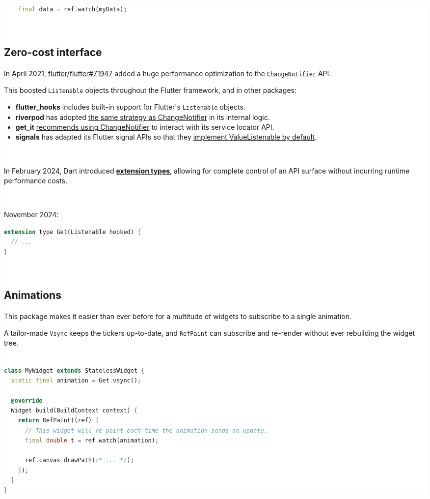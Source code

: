 ```dart
    final data = ref.watch(myData);
```

<br>

## Zero-cost interface

In April 2021, [flutter/flutter#71947](https://github.com/flutter/flutter/pull/71947#issuecomment-820568540)
added a huge performance optimization to the [`ChangeNotifier`](https://github.com/flutter/flutter/blob/d6918a48d3bb8c247efabea04b3361e1c4a40e02/packages/flutter/lib/src/foundation/change_notifier.dart#L138)
API.

This boosted `Listenable` objects throughout the Flutter framework,
and in other packages:

- **flutter_hooks** includes built-in support for Flutter's `Listenable` objects.
- **riverpod** has adopted [the same strategy as ChangeNotifier](https://github.com/rrousselGit/riverpod/blob/9e62837a9fb6741dc40728c6e28d0fd9d62452e3/packages/riverpod/lib/src/listenable.dart#L53)
  in its internal logic.
- **get_it** [recommends using ChangeNotifier](https://github.com/fluttercommunity/get_it/blob/589f27a775da471747f2cc47412e596491450264/example/lib/app_model.dart#L5-L9)
  to interact with its service locator API.
- **signals** has adapted its Flutter signal APIs so that they
  [implement ValueListenable by default](https://dartsignals.dev/flutter/value-listenable/).

<br>

In February 2024, Dart introduced [**extension types**](https://dart.dev/language/extension-types),
allowing for complete control of an API surface without incurring
runtime performance costs.

<br>

November 2024:

```dart
extension type Get(Listenable hooked) {
  // ...
}
```

<br>

## Animations

This package makes it easier than ever before for a multitude of widgets to
subscribe to a single animation.

A tailor-made `Vsync` keeps the tickers up-to-date, and `RefPaint` can subscribe
and re-render without ever rebuilding the widget tree.

```dart

class MyWidget extends StatelessWidget {
  static final animation = Get.vsync();

  @override
  Widget build(BuildContext context) {
    return RefPaint((ref) {
      // This widget will re-paint each time the animation sends an update.
      final double t = ref.watch(animation);

      ref.canvas.drawPath(/* ... */);
    });
  }
}
```